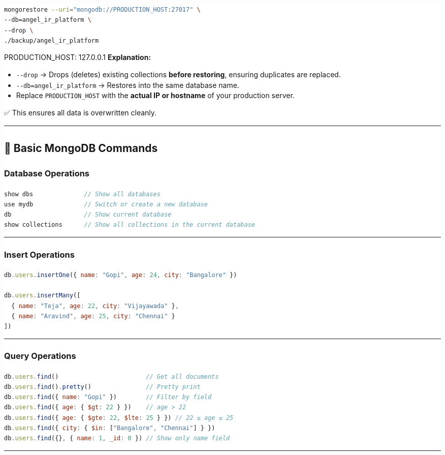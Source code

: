 ```bash
mongorestore --uri="mongodb://PRODUCTION_HOST:27017" \
--db=angel_ir_platform \
--drop \
./backup/angel_ir_platform
```
PRODUCTION_HOST: 127.0.0.1
**Explanation:**

* `--drop` → Drops (deletes) existing collections **before restoring**, ensuring duplicates are replaced.
* `--db=angel_ir_platform` → Restores into the same database name.
* Replace `PRODUCTION_HOST` with the **actual IP or hostname** of your production server.

✅ This ensures all data is overwritten cleanly.

---


## 🧩 Basic MongoDB Commands

### **Database Operations**

```js
show dbs              // Show all databases
use mydb              // Switch or create a new database
db                    // Show current database
show collections      // Show all collections in the current database
```

---

### **Insert Operations**

```js
db.users.insertOne({ name: "Gopi", age: 24, city: "Bangalore" })

db.users.insertMany([
  { name: "Teja", age: 22, city: "Vijayawada" },
  { name: "Aravind", age: 25, city: "Chennai" }
])
```

---

### **Query Operations**

```js
db.users.find()                        // Get all documents
db.users.find().pretty()               // Pretty print
db.users.find({ name: "Gopi" })        // Filter by field
db.users.find({ age: { $gt: 22 } })    // age > 22
db.users.find({ age: { $gte: 22, $lte: 25 } }) // 22 ≤ age ≤ 25
db.users.find({ city: { $in: ["Bangalore", "Chennai"] } })
db.users.find({}, { name: 1, _id: 0 }) // Show only name field
```

---
